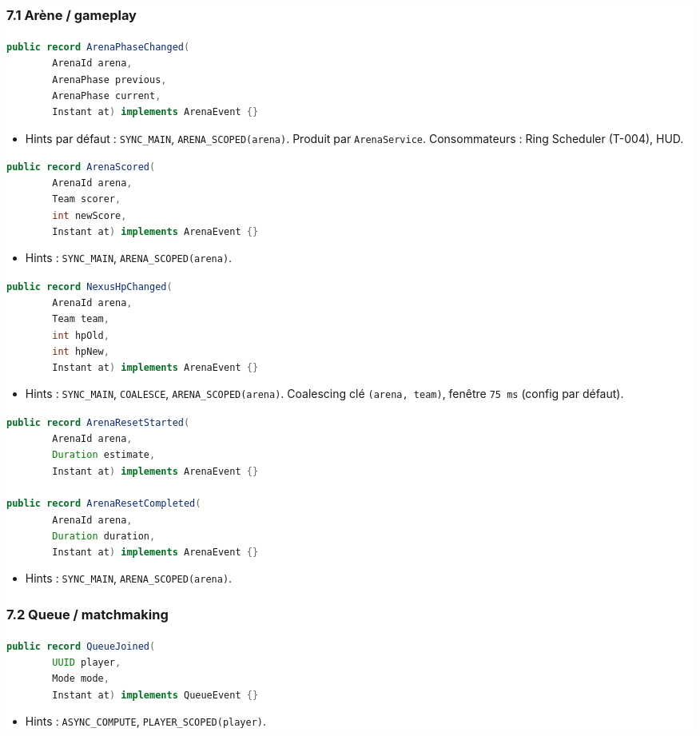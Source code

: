 ### 7.1 Arène / gameplay

```java
public record ArenaPhaseChanged(
        ArenaId arena,
        ArenaPhase previous,
        ArenaPhase current,
        Instant at) implements ArenaEvent {}
```
- Hints par défaut : `SYNC_MAIN`, `ARENA_SCOPED(arena)`. Produit par `ArenaService`. Consommateurs : Ring Scheduler (T-004), HUD.

```java
public record ArenaScored(
        ArenaId arena,
        Team scorer,
        int newScore,
        Instant at) implements ArenaEvent {}
```
- Hints : `SYNC_MAIN`, `ARENA_SCOPED(arena)`.

```java
public record NexusHpChanged(
        ArenaId arena,
        Team team,
        int hpOld,
        int hpNew,
        Instant at) implements ArenaEvent {}
```
- Hints : `SYNC_MAIN`, `COALESCE`, `ARENA_SCOPED(arena)`. Coalescing clé `(arena, team)`, fenêtre `75 ms` (config par défaut).

```java
public record ArenaResetStarted(
        ArenaId arena,
        Duration estimate,
        Instant at) implements ArenaEvent {}

public record ArenaResetCompleted(
        ArenaId arena,
        Duration duration,
        Instant at) implements ArenaEvent {}
```
- Hints : `SYNC_MAIN`, `ARENA_SCOPED(arena)`.

### 7.2 Queue / matchmaking

```java
public record QueueJoined(
        UUID player,
        Mode mode,
        Instant at) implements QueueEvent {}
```
- Hints : `ASYNC_COMPUTE`, `PLAYER_SCOPED(player)`.
